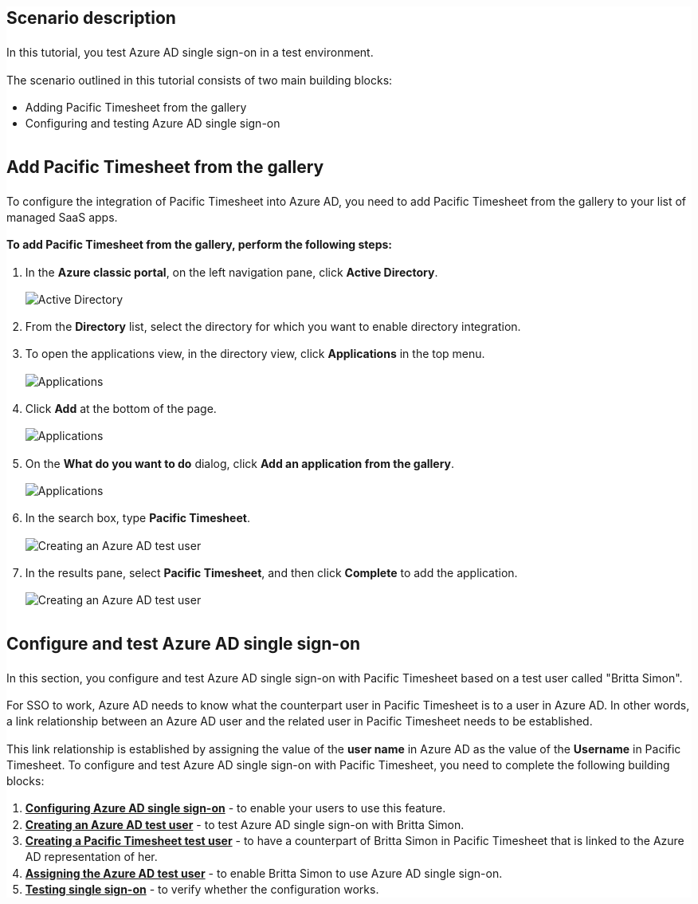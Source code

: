 ## Scenario description
In this tutorial, you test Azure AD single sign-on in a test environment. 

The scenario outlined in this tutorial consists of two main building blocks:

* Adding Pacific Timesheet from the gallery
* Configuring and testing Azure AD single sign-on

## Add Pacific Timesheet from the gallery
To configure the integration of Pacific Timesheet into Azure AD, you need to add Pacific Timesheet from the gallery to your list of managed SaaS apps.

**To add Pacific Timesheet from the gallery, perform the following steps:**

1. In the **Azure classic portal**, on the left navigation pane, click **Active Directory**. 
   
    ![Active Directory][1]
2. From the **Directory** list, select the directory for which you want to enable directory integration.
3. To open the applications view, in the directory view, click **Applications** in the top menu.
   
    ![Applications][2]
4. Click **Add** at the bottom of the page.
   
    ![Applications][3]
5. On the **What do you want to do** dialog, click **Add an application from the gallery**.
   
    ![Applications][4]
6. In the search box, type **Pacific Timesheet**.
   
    ![Creating an Azure AD test user](./media/active-directory-saas-pacific-timesheet-tutorial/tutorial_pacific_timesheet_01.png)
7. In the results pane, select **Pacific Timesheet**, and then click **Complete** to add the application.
   
    ![Creating an Azure AD test user](./media/active-directory-saas-pacific-timesheet-tutorial/tutorial_pacific_timesheet_02.png)

## Configure and test Azure AD single sign-on
In this section, you configure and test Azure AD single sign-on with Pacific Timesheet based on a test user called "Britta Simon".

For SSO to work, Azure AD needs to know what the counterpart user in Pacific Timesheet is to a user in Azure AD. In other words, a link relationship between an Azure AD user and the related user in Pacific Timesheet needs to be established.

This link relationship is established by assigning the value of the **user name** in Azure AD as the value of the **Username** in Pacific Timesheet. To configure and test Azure AD single sign-on with Pacific Timesheet, you need to complete the following building blocks:

1. **[Configuring Azure AD single sign-on](#configuring-azure-ad-single-single-sign-on)** - to enable your users to use this feature.
2. **[Creating an Azure AD test user](#creating-an-azure-ad-test-user)** - to test Azure AD single sign-on with Britta Simon.
3. **[Creating a Pacific Timesheet test user](#creating-a-pacific-timesheet-test-user)** - to have a counterpart of Britta Simon in Pacific Timesheet that is linked to the Azure AD representation of her.
4. **[Assigning the Azure AD test user](#assigning-the-azure-ad-test-user)** - to enable Britta Simon to use Azure AD single sign-on.
5. **[Testing single sign-on](#testing-single-sign-on)** - to verify whether the configuration works.


[1]: ./media/active-directory-saas-pacific-timesheet-tutorial/tutorial_general_01.png
[2]: ./media/active-directory-saas-pacific-timesheet-tutorial/tutorial_general_02.png
[3]: ./media/active-directory-saas-pacific-timesheet-tutorial/tutorial_general_03.png
[4]: ./media/active-directory-saas-pacific-timesheet-tutorial/tutorial_general_04.png
[5]: ./media/active-directory-saas-pacific-timesheet-tutorial/tutorial_general_05.png
[6]: ./media/active-directory-saas-pacific-timesheet-tutorial/tutorial_general_06.png
[7]:  ./media/active-directory-saas-pacific-timesheet-tutorial/tutorial_general_050.png
[10]: ./media/active-directory-saas-pacific-timesheet-tutorial/tutorial_general_060.png
[11]: ./media/active-directory-saas-pacific-timesheet-tutorial/tutorial_general_070.png
[20]: ./media/active-directory-saas-pacific-timesheet-tutorial/tutorial_general_100.png
[200]: ./media/active-directory-saas-pacific-timesheet-tutorial/tutorial_general_200.png
[201]: ./media/active-directory-saas-pacific-timesheet-tutorial/tutorial_general_201.png
[203]: ./media/active-directory-saas-pacific-timesheet-tutorial/tutorial_general_203.png
[204]: ./media/active-directory-saas-pacific-timesheet-tutorial/tutorial_general_204.png
[205]: ./media/active-directory-saas-pacific-timesheet-tutorial/tutorial_general_205.png